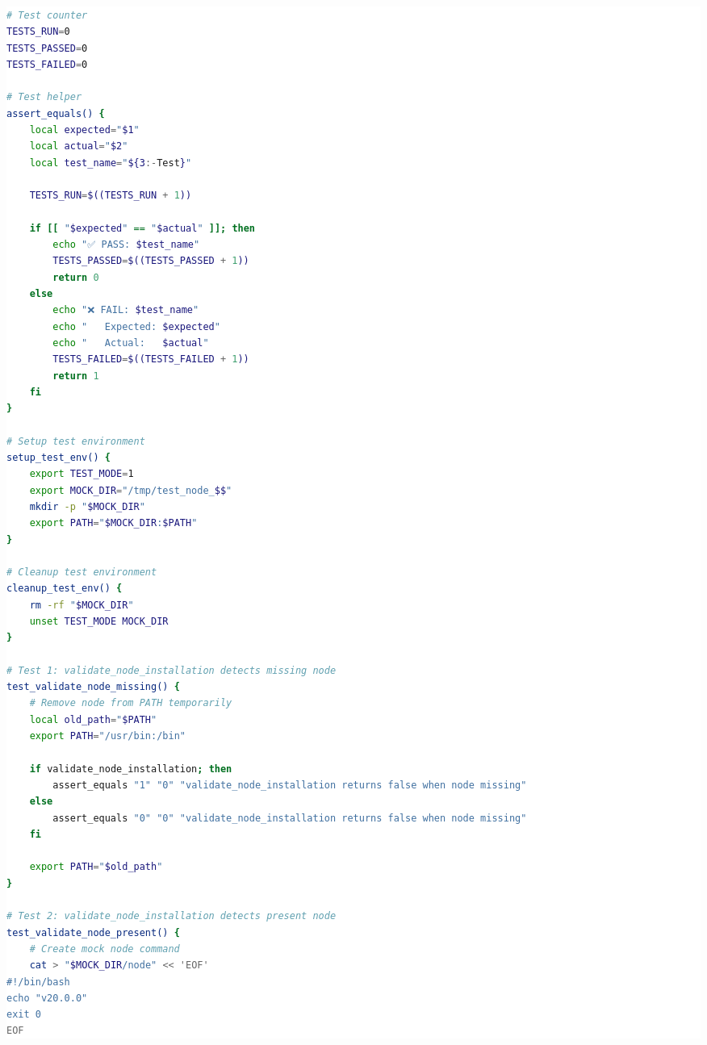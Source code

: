 ```bash
# Test counter
TESTS_RUN=0
TESTS_PASSED=0
TESTS_FAILED=0

# Test helper
assert_equals() {
    local expected="$1"
    local actual="$2"
    local test_name="${3:-Test}"

    TESTS_RUN=$((TESTS_RUN + 1))

    if [[ "$expected" == "$actual" ]]; then
        echo "✅ PASS: $test_name"
        TESTS_PASSED=$((TESTS_PASSED + 1))
        return 0
    else
        echo "❌ FAIL: $test_name"
        echo "   Expected: $expected"
        echo "   Actual:   $actual"
        TESTS_FAILED=$((TESTS_FAILED + 1))
        return 1
    fi
}

# Setup test environment
setup_test_env() {
    export TEST_MODE=1
    export MOCK_DIR="/tmp/test_node_$$"
    mkdir -p "$MOCK_DIR"
    export PATH="$MOCK_DIR:$PATH"
}

# Cleanup test environment
cleanup_test_env() {
    rm -rf "$MOCK_DIR"
    unset TEST_MODE MOCK_DIR
}

# Test 1: validate_node_installation detects missing node
test_validate_node_missing() {
    # Remove node from PATH temporarily
    local old_path="$PATH"
    export PATH="/usr/bin:/bin"

    if validate_node_installation; then
        assert_equals "1" "0" "validate_node_installation returns false when node missing"
    else
        assert_equals "0" "0" "validate_node_installation returns false when node missing"
    fi

    export PATH="$old_path"
}

# Test 2: validate_node_installation detects present node
test_validate_node_present() {
    # Create mock node command
    cat > "$MOCK_DIR/node" << 'EOF'
#!/bin/bash
echo "v20.0.0"
exit 0
EOF
```